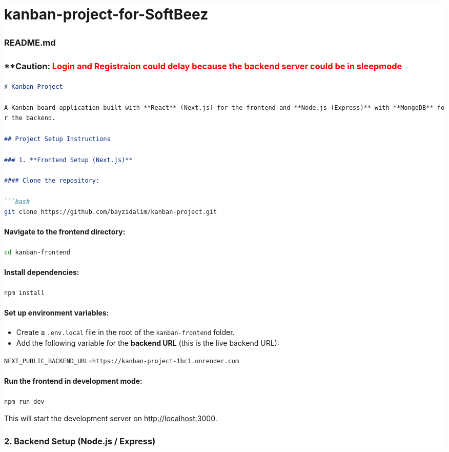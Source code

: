 # kanban-project-for-SoftBeez

### **README.md**

### **Caution: <span style="color:red;">Login and Registraion could delay because the backend server could be in sleepmode</span>
````markdown
# Kanban Project

A Kanban board application built with **React** (Next.js) for the frontend and **Node.js (Express)** with **MongoDB** for the backend.

## Project Setup Instructions

### 1. **Frontend Setup (Next.js)**

#### Clone the repository:

```bash
git clone https://github.com/bayzidalim/kanban-project.git
````

#### Navigate to the frontend directory:

```bash
cd kanban-frontend
```

#### Install dependencies:

```bash
npm install
```

#### Set up environment variables:

* Create a `.env.local` file in the root of the `kanban-frontend` folder.
* Add the following variable for the **backend URL** (this is the live backend URL):

```env
NEXT_PUBLIC_BACKEND_URL=https://kanban-project-1bc1.onrender.com
```

#### Run the frontend in development mode:

```bash
npm run dev
```

This will start the development server on [http://localhost:3000](http://localhost:3000).

### 2. **Backend Setup (Node.js / Express)**
